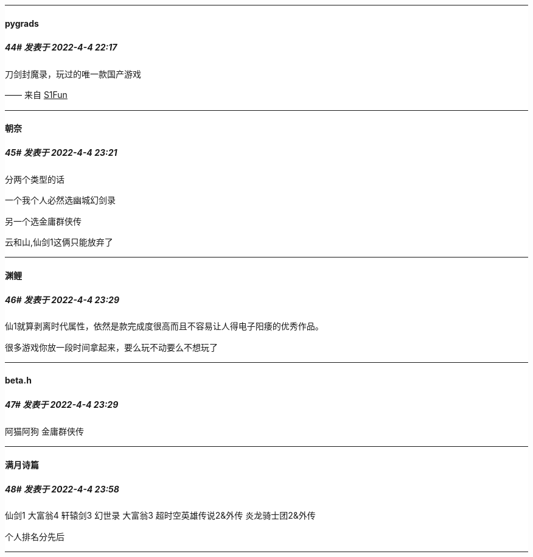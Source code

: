 *****

####  pygrads  
##### 44#       发表于 2022-4-4 22:17

刀剑封魔录，玩过的唯一款国产游戏

—— 来自 [S1Fun](https://s1fun.koalcat.com)

*****

####  朝奈  
##### 45#       发表于 2022-4-4 23:21

分两个类型的话

一个我个人必然选幽城幻剑录

另一个选金庸群侠传

云和山,仙剑1这俩只能放弃了

*****

####  渊鲤  
##### 46#       发表于 2022-4-4 23:29

仙1就算剥离时代属性，依然是款完成度很高而且不容易让人得电子阳痿的优秀作品。

很多游戏你放一段时间拿起来，要么玩不动要么不想玩了

*****

####  beta.h  
##### 47#       发表于 2022-4-4 23:29

阿猫阿狗
金庸群侠传

*****

####  满月诗篇  
##### 48#       发表于 2022-4-4 23:58

仙剑1
大富翁4
轩辕剑3
幻世录
大富翁3
超时空英雄传说2&amp;外传
炎龙骑士团2&amp;外传

个人排名分先后

*****
